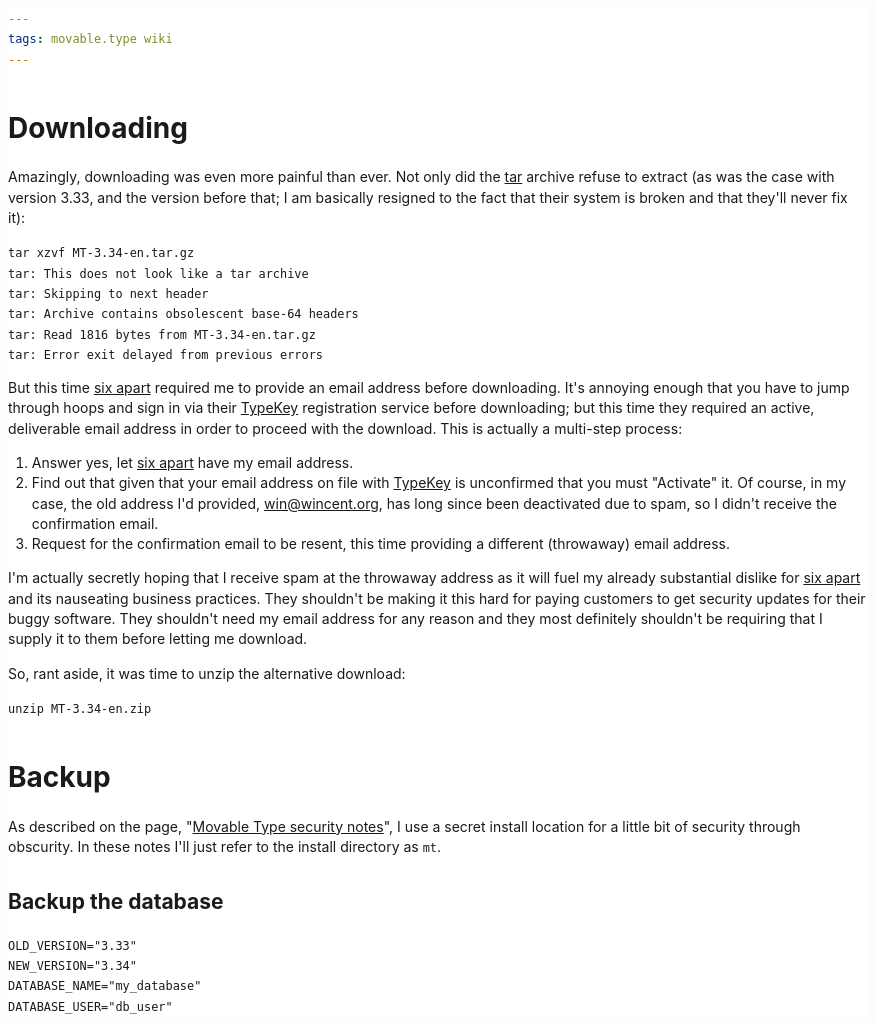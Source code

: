 ```yaml
---
tags: movable.type wiki
---
```


# Downloading

Amazingly, downloading was even more painful than ever. Not only did the [tar](/wiki/tar) archive refuse to extract (as was the case with version 3.33, and the version before that; I am basically resigned to the fact that their system is broken and that they'll never fix it):

    tar xzvf MT-3.34-en.tar.gz
    tar: This does not look like a tar archive
    tar: Skipping to next header
    tar: Archive contains obsolescent base-64 headers
    tar: Read 1816 bytes from MT-3.34-en.tar.gz
    tar: Error exit delayed from previous errors

But this time [six apart](/wiki/six_apart) required me to provide an email address before downloading. It's annoying enough that you have to jump through hoops and sign in via their [TypeKey](/wiki/TypeKey) registration service before downloading; but this time they required an active, deliverable email address in order to proceed with the download. This is actually a multi-step process:

1.  Answer yes, let [six apart](/wiki/six_apart) have my email address.
2.  Find out that given that your email address on file with [TypeKey](/wiki/TypeKey) is unconfirmed that you must "Activate" it. Of course, in my case, the old address I'd provided, <win@wincent.org>, has long since been deactivated due to spam, so I didn't receive the confirmation email.
3.  Request for the confirmation email to be resent, this time providing a different (throwaway) email address.

I'm actually secretly hoping that I receive spam at the throwaway address as it will fuel my already substantial dislike for [six apart](/wiki/six_apart) and its nauseating business practices. They shouldn't be making it this hard for paying customers to get security updates for their buggy software. They shouldn't need my email address for any reason and they most definitely shouldn't be requiring that I supply it to them before letting me download.

So, rant aside, it was time to unzip the alternative download:

    unzip MT-3.34-en.zip

# Backup

As described on the page, "[Movable Type security notes](/wiki/Movable_Type_security_notes)", I use a secret install location for a little bit of security through obscurity. In these notes I'll just refer to the install directory as `mt`.

## Backup the database

    OLD_VERSION="3.33"
    NEW_VERSION="3.34"
    DATABASE_NAME="my_database"
    DATABASE_USER="db_user"
